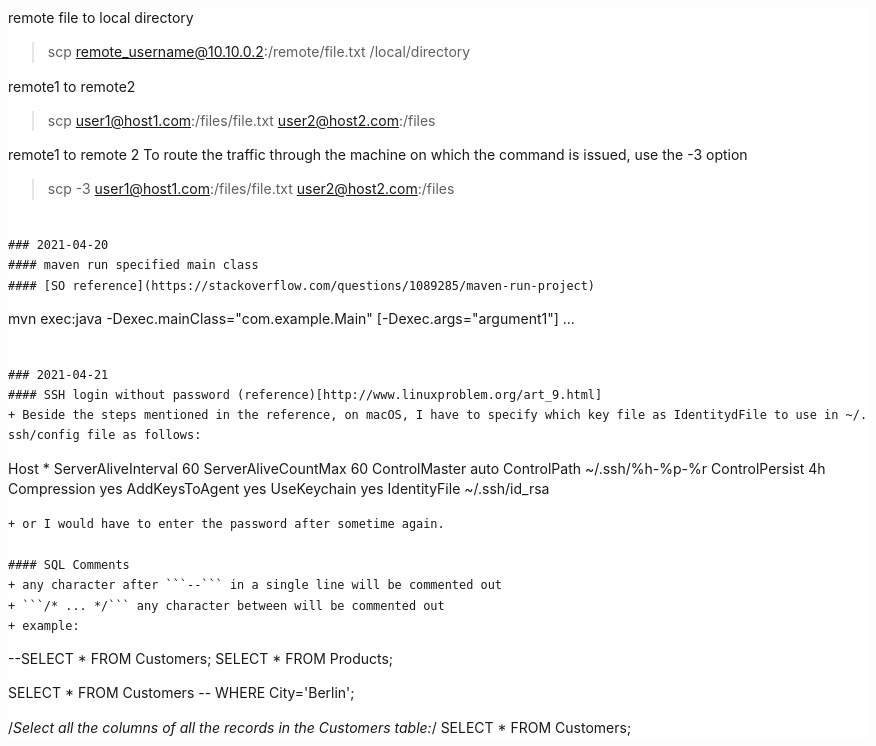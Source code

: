   ```
  ```
  remote file to local directory
  > scp remote_username@10.10.0.2:/remote/file.txt /local/directory
  ```
  ```
  remote1 to remote2
  > scp user1@host1.com:/files/file.txt user2@host2.com:/files
  ```
  ```
  remote1 to remote 2
  To route the traffic through the machine on which the command is issued, use the -3 option
  > scp -3 user1@host1.com:/files/file.txt user2@host2.com:/files
  ```

### 2021-04-20
#### maven run specified main class
#### [SO reference](https://stackoverflow.com/questions/1089285/maven-run-project)
  ```
  mvn exec:java -Dexec.mainClass="com.example.Main" [-Dexec.args="argument1"] ...
  ```

### 2021-04-21
#### SSH login without password (reference)[http://www.linuxproblem.org/art_9.html]
+ Beside the steps mentioned in the reference, on macOS, I have to specify which key file as IdentitydFile to use in ~/.ssh/config file as follows:
  ```
  Host *
      ServerAliveInterval 60
      ServerAliveCountMax 60
      ControlMaster auto
      ControlPath ~/.ssh/%h-%p-%r
      ControlPersist 4h
      Compression yes
      AddKeysToAgent yes
      UseKeychain yes
      IdentityFile ~/.ssh/id_rsa
  ```
+ or I would have to enter the password after sometime again.

#### SQL Comments
+ any character after ```--``` in a single line will be commented out
+ ```/* ... */``` any character between will be commented out
+ example:
  ```
  --SELECT * FROM Customers;
  SELECT * FROM Products;

  SELECT * FROM Customers -- WHERE City='Berlin';

  /*Select all the columns
  of all the records
  in the Customers table:*/
  SELECT * FROM Customers;
